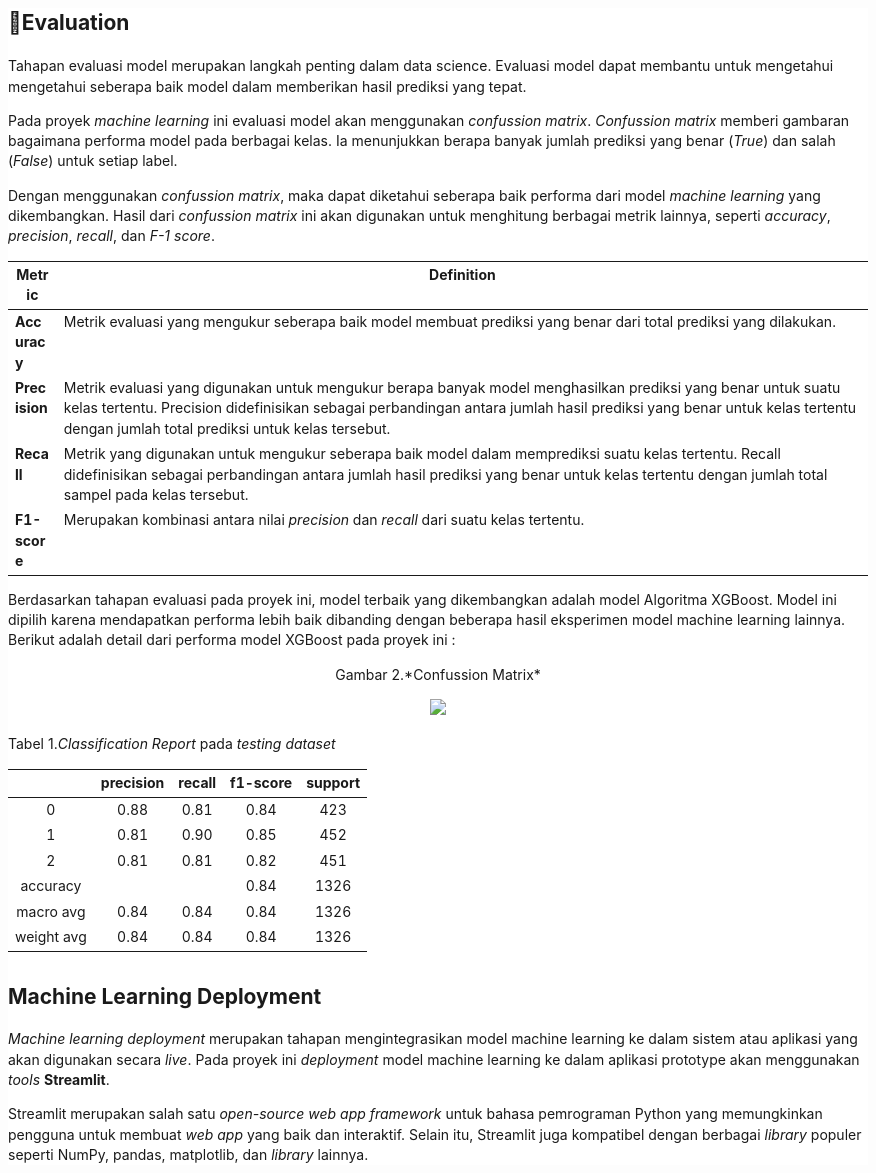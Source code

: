 ## 🔁Evaluation
Tahapan evaluasi model merupakan langkah penting dalam data science. Evaluasi model dapat membantu untuk mengetahui mengetahui seberapa baik model dalam memberikan hasil prediksi yang tepat.

Pada proyek  _machine learning_  ini evaluasi model akan menggunakan  _confussion matrix_.  _Confussion matrix_  memberi gambaran bagaimana performa model pada berbagai kelas. Ia menunjukkan berapa banyak jumlah prediksi yang benar (_True_) dan salah (_False_) untuk setiap label.

Dengan menggunakan  _confussion matrix_, maka dapat diketahui seberapa baik performa dari model  _machine learning_  yang dikembangkan. Hasil dari  _confussion matrix_  ini akan digunakan untuk menghitung berbagai metrik lainnya, seperti  _accuracy_,  _precision_,  _recall_, dan  _F-1 score_.

| Metric    | Definition                                                                                   |
|-----------|----------------------------------------------------------------------------------------------|
| **Accuracy** | Metrik evaluasi yang mengukur seberapa baik model membuat prediksi yang benar dari total prediksi yang dilakukan.                         |
| **Precision**| Metrik evaluasi yang digunakan untuk mengukur berapa banyak model menghasilkan prediksi yang benar untuk suatu kelas tertentu. Precision didefinisikan sebagai perbandingan antara jumlah hasil prediksi yang benar untuk kelas tertentu dengan jumlah total prediksi untuk kelas tersebut.              |
| **Recall**  | Metrik yang digunakan untuk mengukur seberapa baik model dalam memprediksi suatu kelas tertentu. Recall didefinisikan sebagai perbandingan antara jumlah hasil prediksi yang benar untuk kelas tertentu dengan jumlah total sampel pada kelas tersebut. |
|**F1-score**| Merupakan kombinasi antara nilai  _precision_  dan  _recall_  dari suatu kelas tertentu.|

Berdasarkan tahapan evaluasi pada proyek ini, model terbaik yang dikembangkan adalah model  Algoritma XGBoost. Model ini dipilih karena mendapatkan performa lebih baik dibanding dengan beberapa hasil eksperimen model machine learning lainnya. Berikut adalah detail dari performa model XGBoost pada proyek ini : 

<p align='center'>Gambar 2.*Confussion Matrix*</p>
<p align='center'><img src="https://github.com/SyarifulMsth/Students-Dropout-and-Academic-Success-Analysis/blob/main/images/confussion_matrix.png?raw=true" width="450"></p>

Tabel 1.*Classification Report* pada *testing dataset*

|            	| precision 	| recall 	| f1-score 	| support 	|
|:----------:	|:---------:	|:------:	|:--------:	|:-------:	|
|      0     	|    0.88   	|  0.81  	|   0.84   	|   423   	|
|      1     	|    0.81   	|  0.90  	|   0.85   	|   452   	|
|      2     	|    0.81   	|  0.81  	|   0.82   	|   451   	|
|  accuracy  	|           	|        	|   0.84 	|   1326   	|
|  macro avg 	|    0.84   	|  0.84  	|   0.84   	|   1326   	|
| weight avg 	|    0.84   	|  0.84  	|   0.84 	|   1326   	|


## Machine Learning Deployment
*Machine learning deployment* merupakan tahapan mengintegrasikan model machine learning ke dalam sistem atau aplikasi yang akan digunakan secara *live*. Pada proyek ini *deployment* model machine learning ke dalam aplikasi prototype akan menggunakan *tools* **Streamlit**. 

Streamlit merupakan salah satu *open-source web app framework* untuk bahasa pemrograman Python yang memungkinkan pengguna untuk membuat *web app* yang baik dan interaktif. Selain itu, Streamlit juga kompatibel dengan berbagai *library* populer seperti NumPy, pandas, matplotlib, dan *library* lainnya. 
